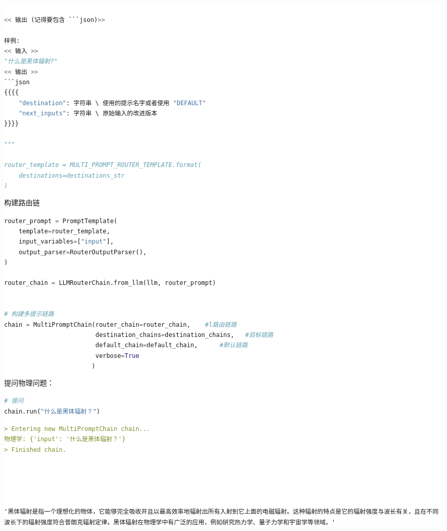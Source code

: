 ```python

<< 输出 (记得要包含 ```json)>>

样例:
<< 输入 >>
"什么是黑体辐射?"
<< 输出 >>
```json
{{{{
    "destination": 字符串 \ 使用的提示名字或者使用 "DEFAULT"
    "next_inputs": 字符串 \ 原始输入的改进版本
}}}}

"""

router_template = MULTI_PROMPT_ROUTER_TEMPLATE.format(
    destinations=destinations_str
)
```

 构建路由链

```python
router_prompt = PromptTemplate(
    template=router_template,
    input_variables=["input"],
    output_parser=RouterOutputParser(),
)

router_chain = LLMRouterChain.from_llm(llm, router_prompt)


# 构建多提示链路
chain = MultiPromptChain(router_chain=router_chain,    #l路由链路
                         destination_chains=destination_chains,   #目标链路
                         default_chain=default_chain,      #默认链路
                         verbose=True   
                        )

```

提问物理问题：

```python
# 提问
chain.run("什么是黑体辐射？")
```

```markdown
> Entering new MultiPromptChain chain...
物理学: {'input': '什么是黑体辐射？'}
> Finished chain.





'黑体辐射是指一个理想化的物体，它能够完全吸收并且以最高效率地辐射出所有入射到它上面的电磁辐射。这种辐射的特点是它的辐射强度与波长有关，且在不同波长下的辐射强度符合普朗克辐射定律。黑体辐射在物理学中有广泛的应用，例如研究热力学、量子力学和宇宙学等领域。'

```
